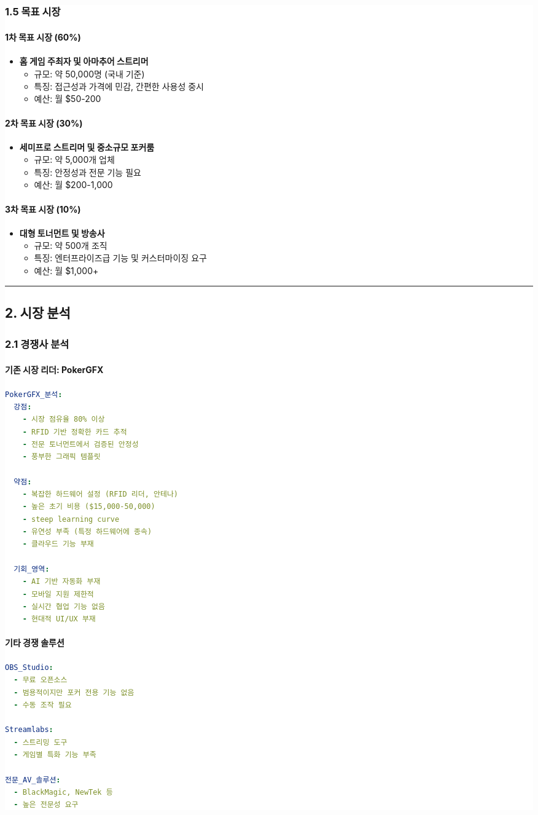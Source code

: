 ### 1.5 목표 시장

#### 1차 목표 시장 (60%)
- **홈 게임 주최자 및 아마추어 스트리머**
  - 규모: 약 50,000명 (국내 기준)
  - 특징: 접근성과 가격에 민감, 간편한 사용성 중시
  - 예산: 월 $50-200

#### 2차 목표 시장 (30%)
- **세미프로 스트리머 및 중소규모 포커룸**
  - 규모: 약 5,000개 업체
  - 특징: 안정성과 전문 기능 필요
  - 예산: 월 $200-1,000

#### 3차 목표 시장 (10%)  
- **대형 토너먼트 및 방송사**
  - 규모: 약 500개 조직
  - 특징: 엔터프라이즈급 기능 및 커스터마이징 요구
  - 예산: 월 $1,000+

---

## 2. 시장 분석

### 2.1 경쟁사 분석

#### 기존 시장 리더: PokerGFX
```yaml
PokerGFX_분석:
  강점:
    - 시장 점유율 80% 이상
    - RFID 기반 정확한 카드 추적
    - 전문 토너먼트에서 검증된 안정성
    - 풍부한 그래픽 템플릿
    
  약점:
    - 복잡한 하드웨어 설정 (RFID 리더, 안테나)
    - 높은 초기 비용 ($15,000-50,000)
    - steep learning curve
    - 유연성 부족 (특정 하드웨어에 종속)
    - 클라우드 기능 부재
    
  기회_영역:
    - AI 기반 자동화 부재
    - 모바일 지원 제한적
    - 실시간 협업 기능 없음
    - 현대적 UI/UX 부재
```

#### 기타 경쟁 솔루션
```yaml
OBS_Studio:
  - 무료 오픈소스
  - 범용적이지만 포커 전용 기능 없음
  - 수동 조작 필요

Streamlabs:
  - 스트리밍 도구
  - 게임별 특화 기능 부족

전문_AV_솔루션:
  - BlackMagic, NewTek 등
  - 높은 전문성 요구
```